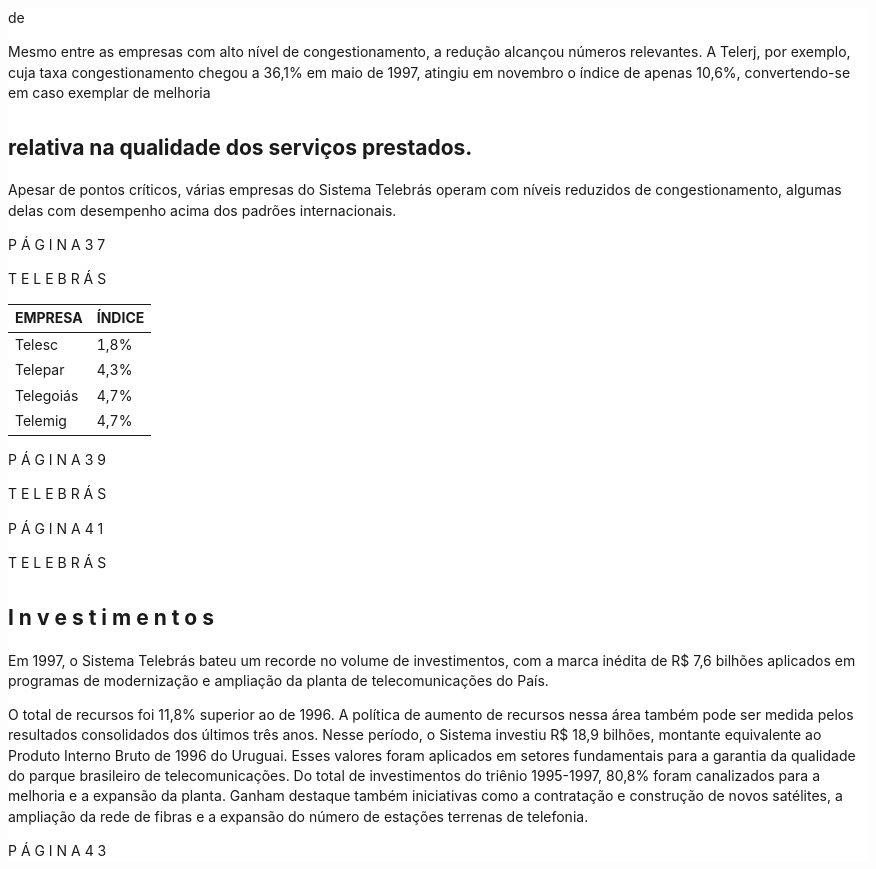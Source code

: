 de

Mesmo entre as empresas com alto nível de congestionamento, a redução alcançou números relevantes. A Telerj, por exemplo, cuja taxa congestionamento chegou a 36,1% em maio de 1997, atingiu em novembro o índice de apenas 10,6%, convertendo-se  em  caso exemplar de melhoria

## relativa na qualidade dos serviços prestados.

Apesar  de  pontos  críticos,  várias  empresas  do  Sistema  Telebrás  operam com    níveis   reduzidos   de   congestionamento,   algumas    delas   com desempenho acima dos padrões internacionais.

P Á G I N A     3 7

T E L E B R Á S

| EMPRESA   | ÍNDICE   |
|-----------|----------|
| Telesc    | 1,8%     |
| Telepar   | 4,3%     |
| Telegoiás | 4,7%     |
| Telemig   | 4,7%     |



P Á G I N A     3 9



T E L E B R Á S



P Á G I N A     4 1



T E L E B R Á S



## I n v e s t i m e n t o s

Em  1997,  o  Sistema  Telebrás  bateu  um  recorde  no  volume  de investimentos,  com  a  marca  inédita  de  R$  7,6  bilhões  aplicados  em programas de modernização e ampliação da planta de telecomunicações do País.

O total de recursos foi 11,8% superior ao de 1996. A  política  de  aumento  de  recursos  nessa  área  também  pode  ser medida pelos resultados consolidados dos últimos três anos. Nesse período, o Sistema investiu R$ 18,9 bilhões, montante equivalente  ao  Produto  Interno  Bruto  de  1996  do  Uruguai.  Esses valores foram  aplicados em setores  fundamentais  para  a  garantia da qualidade do parque brasileiro de telecomunicações. Do total de investimentos do triênio 1995-1997, 80,8% foram canalizados  para  a  melhoria  e  a  expansão  da  planta.  Ganham destaque  também  iniciativas  como  a  contratação  e  construção  de novos   satélites, a  ampliação  da  rede   de   fibras  e  a  expansão do  número de estações  terrenas de telefonia.

P Á G I N A     4 3
